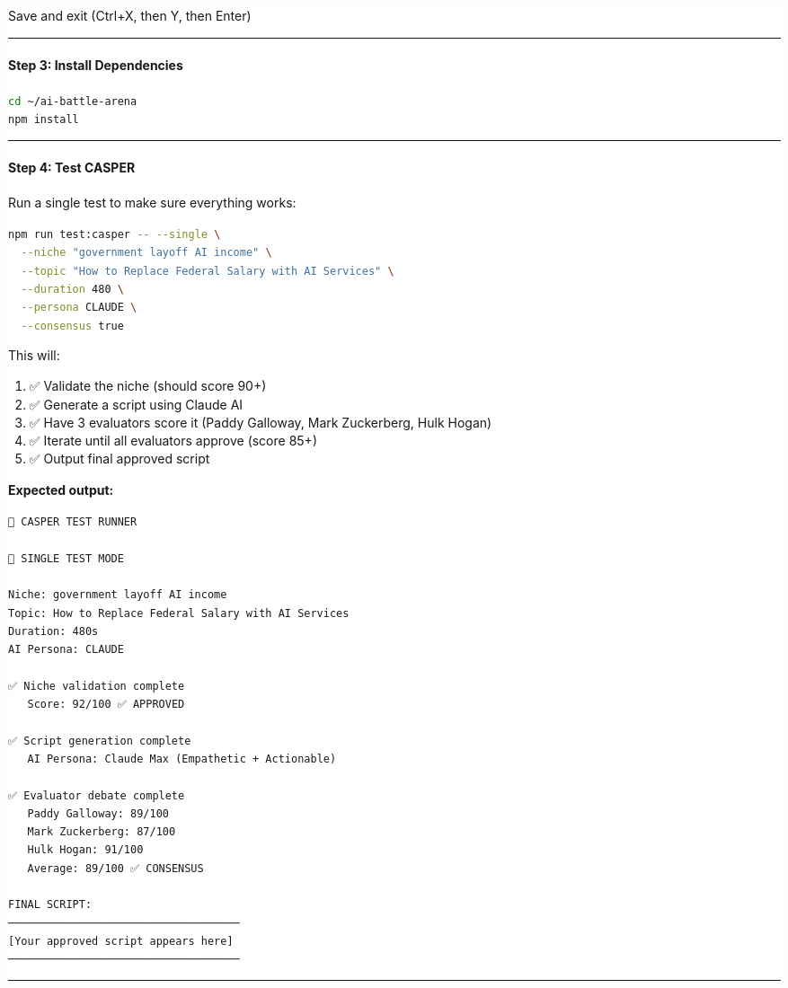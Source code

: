 Save and exit (Ctrl+X, then Y, then Enter)

---

#### Step 3: Install Dependencies

```bash
cd ~/ai-battle-arena
npm install
```

---

#### Step 4: Test CASPER

Run a single test to make sure everything works:

```bash
npm run test:casper -- --single \
  --niche "government layoff AI income" \
  --topic "How to Replace Federal Salary with AI Services" \
  --duration 480 \
  --persona CLAUDE \
  --consensus true
```

This will:
1. ✅ Validate the niche (should score 90+)
2. ✅ Generate a script using Claude AI
3. ✅ Have 3 evaluators score it (Paddy Galloway, Mark Zuckerberg, Hulk Hogan)
4. ✅ Iterate until all evaluators approve (score 85+)
5. ✅ Output final approved script

**Expected output:**
```
👻 CASPER TEST RUNNER

🎯 SINGLE TEST MODE

Niche: government layoff AI income
Topic: How to Replace Federal Salary with AI Services
Duration: 480s
AI Persona: CLAUDE

✅ Niche validation complete
   Score: 92/100 ✅ APPROVED

✅ Script generation complete
   AI Persona: Claude Max (Empathetic + Actionable)

✅ Evaluator debate complete
   Paddy Galloway: 89/100
   Mark Zuckerberg: 87/100
   Hulk Hogan: 91/100
   Average: 89/100 ✅ CONSENSUS

FINAL SCRIPT:
────────────────────────────────────
[Your approved script appears here]
────────────────────────────────────
```

---